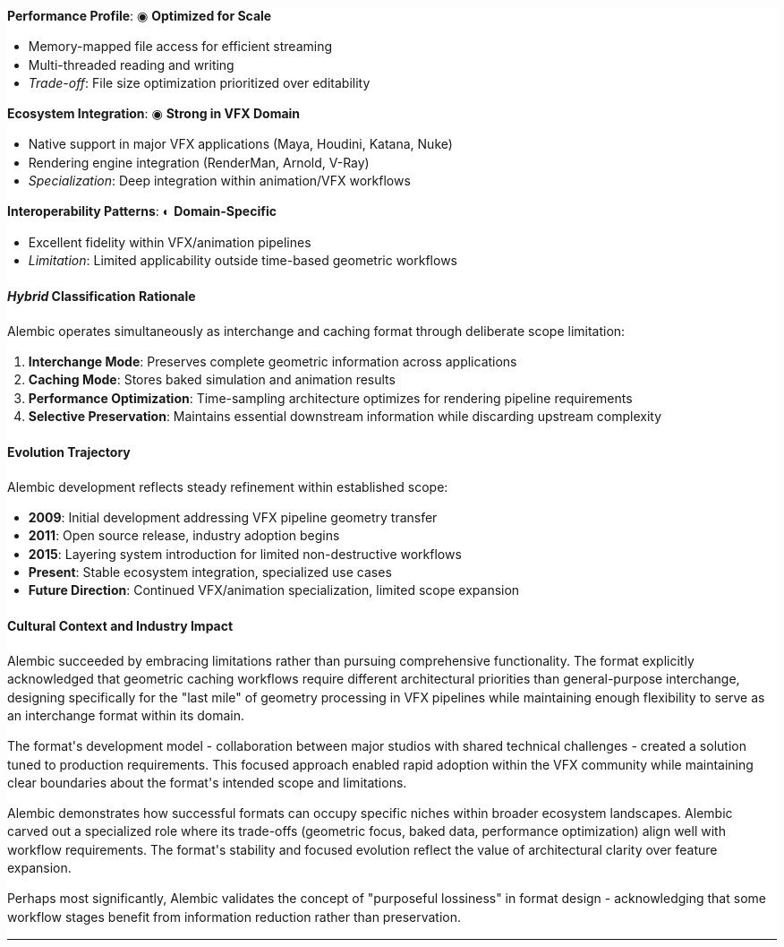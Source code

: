 **Performance Profile**: ◉ **Optimized for Scale**
- Memory-mapped file access for efficient streaming
- Multi-threaded reading and writing
- *Trade-off*: File size optimization prioritized over editability

**Ecosystem Integration**: ◉ **Strong in VFX Domain**
- Native support in major VFX applications (Maya, Houdini, Katana, Nuke)
- Rendering engine integration (RenderMan, Arnold, V-Ray)
- *Specialization*: Deep integration within animation/VFX workflows

**Interoperability Patterns**: ◐ **Domain-Specific**
- Excellent fidelity within VFX/animation pipelines
- *Limitation*: Limited applicability outside time-based geometric workflows

#### *Hybrid* Classification Rationale

Alembic operates simultaneously as interchange and caching format through deliberate scope limitation:

1. **Interchange Mode**: Preserves complete geometric information across applications
2. **Caching Mode**: Stores baked simulation and animation results
3. **Performance Optimization**: Time-sampling architecture optimizes for rendering pipeline requirements
4. **Selective Preservation**: Maintains essential downstream information while discarding upstream complexity

#### Evolution Trajectory

Alembic development reflects steady refinement within established scope:
- **2009**: Initial development addressing VFX pipeline geometry transfer
- **2011**: Open source release, industry adoption begins
- **2015**: Layering system introduction for limited non-destructive workflows
- **Present**: Stable ecosystem integration, specialized use cases
- **Future Direction**: Continued VFX/animation specialization, limited scope expansion

#### Cultural Context and Industry Impact

Alembic succeeded by embracing limitations rather than pursuing comprehensive functionality. The format explicitly acknowledged that geometric caching workflows require different architectural priorities than general-purpose interchange, designing specifically for the "last mile" of geometry processing in VFX pipelines while maintaining enough flexibility to serve as an interchange format within its domain.

The format's development model - collaboration between major studios with shared technical challenges - created a solution tuned to production requirements. This focused approach enabled rapid adoption within the VFX community while maintaining clear boundaries about the format's intended scope and limitations.

Alembic demonstrates how successful formats can occupy specific niches within broader ecosystem landscapes. Alembic carved out a specialized role where its trade-offs (geometric focus, baked data, performance optimization) align well with workflow requirements. The format's stability and focused evolution reflect the value of architectural clarity over feature expansion.

Perhaps most significantly, Alembic validates the concept of "purposeful lossiness" in format design - acknowledging that some workflow stages benefit from information reduction rather than preservation.

---